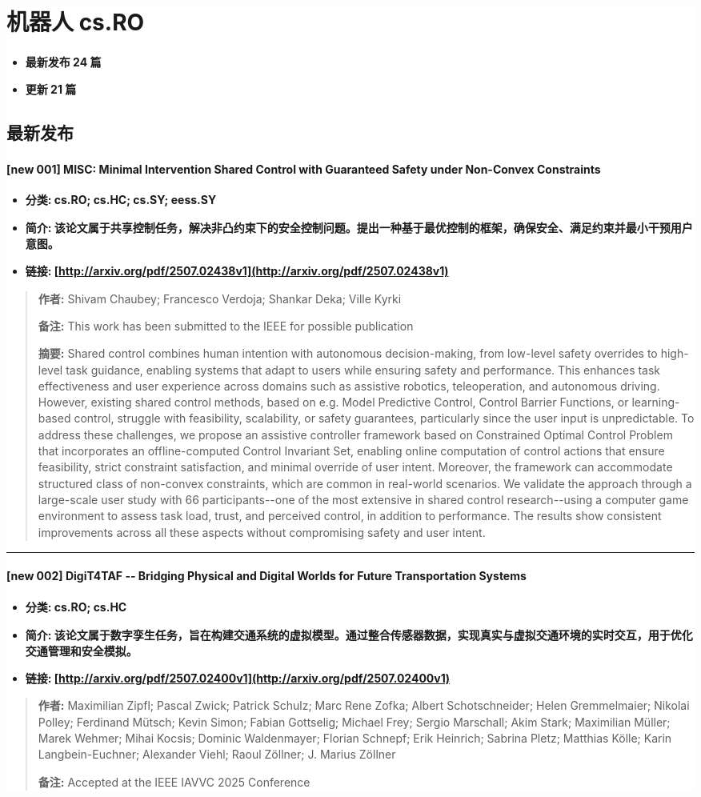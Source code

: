 # 机器人 cs.RO

- **最新发布 24 篇**

- **更新 21 篇**

## 最新发布

#### [new 001] MISC: Minimal Intervention Shared Control with Guaranteed Safety under Non-Convex Constraints
- **分类: cs.RO; cs.HC; cs.SY; eess.SY**

- **简介: 该论文属于共享控制任务，解决非凸约束下的安全控制问题。提出一种基于最优控制的框架，确保安全、满足约束并最小干预用户意图。**

- **链接: [http://arxiv.org/pdf/2507.02438v1](http://arxiv.org/pdf/2507.02438v1)**

> **作者:** Shivam Chaubey; Francesco Verdoja; Shankar Deka; Ville Kyrki
>
> **备注:** This work has been submitted to the IEEE for possible publication
>
> **摘要:** Shared control combines human intention with autonomous decision-making, from low-level safety overrides to high-level task guidance, enabling systems that adapt to users while ensuring safety and performance. This enhances task effectiveness and user experience across domains such as assistive robotics, teleoperation, and autonomous driving. However, existing shared control methods, based on e.g. Model Predictive Control, Control Barrier Functions, or learning-based control, struggle with feasibility, scalability, or safety guarantees, particularly since the user input is unpredictable. To address these challenges, we propose an assistive controller framework based on Constrained Optimal Control Problem that incorporates an offline-computed Control Invariant Set, enabling online computation of control actions that ensure feasibility, strict constraint satisfaction, and minimal override of user intent. Moreover, the framework can accommodate structured class of non-convex constraints, which are common in real-world scenarios. We validate the approach through a large-scale user study with 66 participants--one of the most extensive in shared control research--using a computer game environment to assess task load, trust, and perceived control, in addition to performance. The results show consistent improvements across all these aspects without compromising safety and user intent.
>
---
#### [new 002] DigiT4TAF -- Bridging Physical and Digital Worlds for Future Transportation Systems
- **分类: cs.RO; cs.HC**

- **简介: 该论文属于数字孪生任务，旨在构建交通系统的虚拟模型。通过整合传感器数据，实现真实与虚拟交通环境的实时交互，用于优化交通管理和安全模拟。**

- **链接: [http://arxiv.org/pdf/2507.02400v1](http://arxiv.org/pdf/2507.02400v1)**

> **作者:** Maximilian Zipfl; Pascal Zwick; Patrick Schulz; Marc Rene Zofka; Albert Schotschneider; Helen Gremmelmaier; Nikolai Polley; Ferdinand Mütsch; Kevin Simon; Fabian Gottselig; Michael Frey; Sergio Marschall; Akim Stark; Maximilian Müller; Marek Wehmer; Mihai Kocsis; Dominic Waldenmayer; Florian Schnepf; Erik Heinrich; Sabrina Pletz; Matthias Kölle; Karin Langbein-Euchner; Alexander Viehl; Raoul Zöllner; J. Marius Zöllner
>
> **备注:** Accepted at the IEEE IAVVC 2025 Conference
>